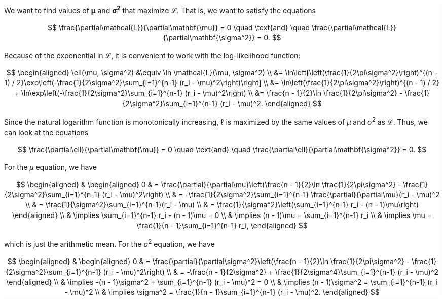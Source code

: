 We want to find values of $\mathbf{\mu}$ and $\mathbf{\sigma^2}$ that maximize
$\mathcal{L}$. That is, we want to satisfy the equations

$$
\frac{\partial\mathcal{L}}{\partial\mathbf{\mu}} = 0 \quad \text{and} \quad \frac{\partial\mathcal{L}}{\partial\mathbf{\sigma^2}} = 0.
$$

Because of the exponential in $\mathcal{L}$, it is convenient to work with the
[log-likelihood function][25]:

$$
\begin{aligned}
\ell(\mu, \sigma^2) &\equiv \ln \mathcal{L}(\mu, \sigma^2) \\
&= \ln\left[\left(\frac{1}{2\pi\sigma^2}\right)^{(n - 1) / 2}\exp\left(-\frac{1}{2\sigma^2}\sum_{i=1}^{n-1} (r_i - \mu)^2\right)\right] \\
&= \ln\left(\frac{1}{2\pi\sigma^2}\right)^{(n - 1) / 2} + \ln\exp\left(-\frac{1}{2\sigma^2}\sum_{i=1}^{n-1} (r_i - \mu)^2\right) \\
&= \frac{n - 1}{2}\ln \frac{1}{2\pi\sigma^2} - \frac{1}{2\sigma^2}\sum_{i=1}^{n-1} (r_i - \mu)^2.
\end{aligned}
$$

Since the natural logarithm function is monotonically increasing, $\ell$ is
maximized by the same values of $\mu$ and $\sigma^2$ as $\mathcal{L}$. Thus, we
can look at the equations

$$
\frac{\partial\ell}{\partial\mathbf{\mu}} = 0 \quad \text{and} \quad \frac{\partial\ell}{\partial\mathbf{\sigma^2}} = 0.
$$

For the $\mu$ equation, we have

$$
\begin{aligned}
& \begin{aligned}
0 & = \frac{\partial}{\partial\mu}\left(\frac{n - 1}{2}\ln \frac{1}{2\pi\sigma^2} - \frac{1}{2\sigma^2}\sum_{i=1}^{n-1} (r_i - \mu)^2\right) \\
  & = -\frac{1}{2\sigma^2}\sum_{i=1}^{n-1} \frac{\partial}{\partial\mu}(r_i - \mu)^2 \\
  & = \frac{1}{\sigma^2}\sum_{i=1}^{n-1}(r_i - \mu) \\
  & = \frac{1}{\sigma^2}\left(\sum_{i=1}^{n-1} r_i - (n - 1)\mu\right)
\end{aligned} \\
& \implies \sum_{i=1}^{n-1} r_i - (n - 1)\mu = 0 \\
& \implies (n - 1)\mu = \sum_{i=1}^{n-1} r_i \\
& \implies \mu = \frac{1}{n - 1}\sum_{i=1}^{n-1} r_i,
\end{aligned}
$$

which is just the arithmetic mean. For the $\sigma^2$ equation, we have

$$
\begin{aligned}
& \begin{aligned}
0 & = \frac{\partial}{\partial\sigma^2}\left(\frac{n - 1}{2}\ln \frac{1}{2\pi\sigma^2} - \frac{1}{2\sigma^2}\sum_{i=1}^{n-1} (r_i - \mu)^2\right) \\
  & = -\frac{n - 1}{2\sigma^2} + \frac{1}{2\sigma^4}\sum_{i=1}^{n-1} (r_i - \mu)^2
\end{aligned} \\
& \implies -(n - 1)\sigma^2 + \sum_{i=1}^{n-1} (r_i - \mu)^2 = 0 \\
& \implies (n - 1)\sigma^2 = \sum_{i=1}^{n-1} (r_i - \mu)^2 \\
& \implies \sigma^2 = \frac{1}{n - 1}\sum_{i=1}^{n-1} (r_i - \mu)^2.
\end{aligned}
$$


[1]: https://en.wikipedia.org/wiki/Mathematical_finance
[2]: https://www.investopedia.com/terms/v/var.asp
[3]: https://www.investopedia.com/terms/p/probable-maximum-loss-pml.asp
[4]: https://en.wikipedia.org/wiki/Random_variable
[5]: https://en.wikipedia.org/wiki/Probability_density_function
[6]: https://www.tesla.com
[7]: https://en.wikipedia.org/wiki/Frequency_distribution
[8]: https://en.wikipedia.org/wiki/Kronecker_delta
[9]: https://en.wikipedia.org/wiki/Frequency_(statistics)#Types
[10]: https://en.wikipedia.org/wiki/Normal_distribution
[11]: https://en.wikipedia.org/wiki/Mean
[12]: https://en.wikipedia.org/wiki/Variance
[13]: https://en.wikipedia.org/wiki/Maximum_likelihood_estimation
[14]: https://en.wikipedia.org/wiki/Linear_regression
[15]: https://en.wikipedia.org/wiki/Gaussian_function
[16]: https://en.wikipedia.org/wiki/Sample_(statistics)
[17]: https://en.wikipedia.org/wiki/Exponential_function
[18]: https://en.wikipedia.org/wiki/Weber%E2%80%93Fechner_law
[19]: https://www.investopedia.com/terms/r/return.asp
[20]: https://en.wikipedia.org/wiki/Independence_(probability_theory)
[23]: https://en.wikipedia.org/wiki/Fundamental_theorem_of_calculus
[24]: https://en.wikipedia.org/wiki/Likelihood_function
[25]: https://en.wikipedia.org/wiki/Likelihood_function#Log-likelihood